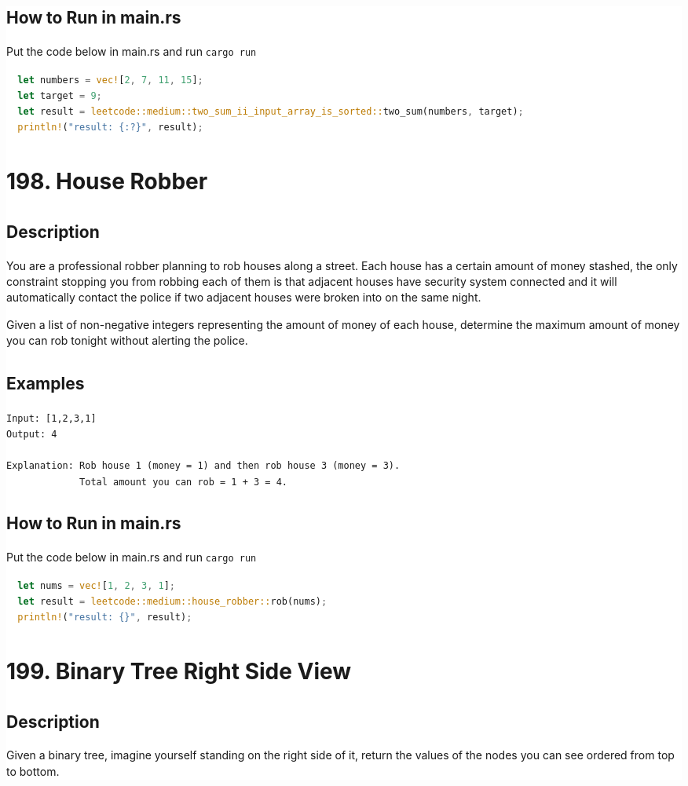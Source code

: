 ## How to Run in main.rs

Put the code below in main.rs and run `cargo run`

```rust
  let numbers = vec![2, 7, 11, 15];
  let target = 9;
  let result = leetcode::medium::two_sum_ii_input_array_is_sorted::two_sum(numbers, target);
  println!("result: {:?}", result);
```

# 198. House Robber

## Description

You are a professional robber planning to rob houses along a street. Each house has a certain amount of money stashed, the only constraint stopping you from robbing each of them is that adjacent houses have security system connected and it will automatically contact the police if two adjacent houses were broken into on the same night.

Given a list of non-negative integers representing the amount of money of each house, determine the maximum amount of money you can rob tonight without alerting the police.

## Examples

```text
Input: [1,2,3,1]
Output: 4

Explanation: Rob house 1 (money = 1) and then rob house 3 (money = 3).
             Total amount you can rob = 1 + 3 = 4.
```

## How to Run in main.rs

Put the code below in main.rs and run `cargo run`

```rust
  let nums = vec![1, 2, 3, 1];
  let result = leetcode::medium::house_robber::rob(nums);
  println!("result: {}", result);
```

# 199. Binary Tree Right Side View

## Description

Given a binary tree, imagine yourself standing on the right side of it, return the values of the nodes you can see ordered from top to bottom.
